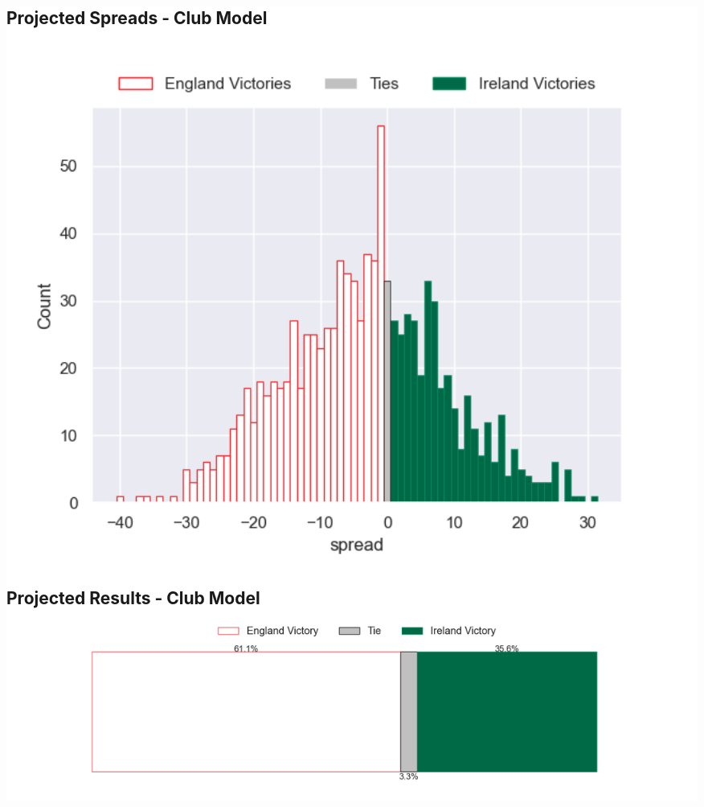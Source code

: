 ## Projected Spreads - Club Model


<p float="left">
<img src="../comp_files/plots/2026-02-21-England_V_Ireland_spreads.png" width="99%" />
</p>

## Projected Results - Club Model


<p float="left">
<img src="../comp_files/plots/2026-02-21-England_V_Ireland_resultbar.png" width="99%" />
</p>

